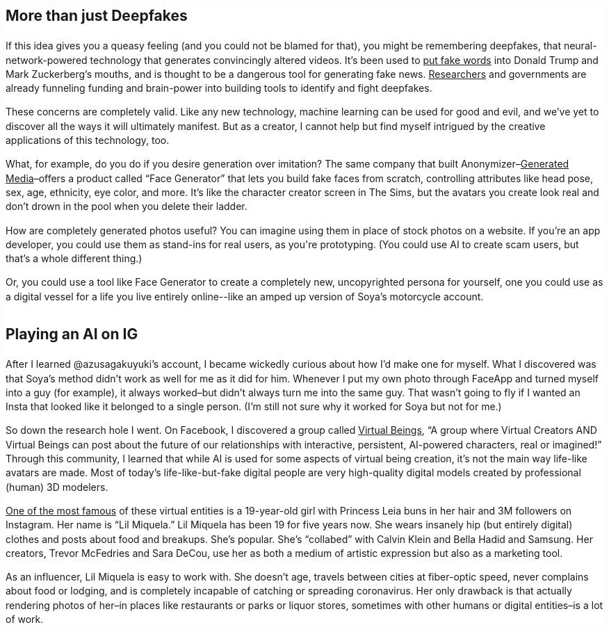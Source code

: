 ## More than just Deepfakes

If this idea gives you a queasy feeling (and you could not be blamed for that), you might be remembering deepfakes, that neural-network-powered technology that generates convincingly altered videos. It’s been used to [put fake words](https://www.theguardian.com/technology/2020/jan/13/what-are-deepfakes-and-how-can-you-spot-them) into Donald Trump and Mark Zuckerberg’s mouths, and is thought to be a dangerous tool for generating fake news. [Researchers](https://www.nytimes.com/2019/11/24/technology/tech-companies-deepfakes.html) and governments are already funneling funding and brain-power into building tools to identify and fight deepfakes.

These concerns are completely valid. Like any new technology, machine learning can be used for good and evil, and we’ve yet to discover all the ways it will ultimately manifest. But as a creator, I cannot help but find myself intrigued by the creative applications of this technology, too.

What, for example, do you do if you desire generation over imitation? The same company that built Anonymizer–[Generated Media](https://generated.photos/)–offers a product called “Face Generator” that lets you build fake faces from scratch, controlling attributes like head pose, sex, age, ethnicity, eye color, and more. It’s like the character creator screen in The Sims, but the avatars you create look real and don’t drown in the pool when you delete their ladder.

How are completely generated photos useful? You can imagine using them in place of stock photos on a website. If you’re an app developer, you could use them as stand-ins for real users, as you're prototyping. (You could use AI to create scam users, but that’s a whole different thing.) 

Or, you could use a tool like Face Generator to create a completely new, uncopyrighted persona for yourself, one you could use as a digital vessel for a life you live entirely online--like an amped up version of Soya’s motorcycle account.

## Playing an AI on IG

After I learned @azusagakuyuki’s account, I became wickedly curious about how I’d make one for myself. What I discovered was that Soya’s method didn’t work as well for me as it did for him. Whenever I put my own photo through FaceApp and turned myself into a guy (for example), it always worked–but didn’t always turn me into the same guy. That wasn’t going to fly if I wanted an Insta that looked like it belonged to a single person. (I’m still not sure why it worked for Soya but not for me.)

So down the research hole I went. On Facebook, I discovered a group called [Virtual Beings](https://www.facebook.com/groups/virtualbeings), “A group where Virtual Creators AND Virtual Beings can post about the future of our relationships with interactive, persistent, AI-powered characters, real or imagined!” Through this community, I learned that while AI is used for some aspects of virtual being creation, it’s not the main way life-like avatars are made. Most of today’s life-like-but-fake digital people are very high-quality digital models created by professional (human) 3D modelers.

[One of the most famous](https://www.instagram.com/lilmiquela/?hl=en) of these virtual entities is a 19-year-old girl with Princess Leia buns in her hair and 3M followers on Instagram. Her name is “Lil Miquela.” Lil Miquela has been 19 for five years now. She wears insanely hip (but entirely digital) clothes and posts about food and breakups. She’s popular. She’s “collabed” with Calvin Klein and Bella Hadid and Samsung. Her creators, Trevor McFedries and Sara DeCou, use her as both a medium of artistic expression but also as a marketing tool.

As an influencer, Lil Miquela is easy to work with. She doesn’t age, travels between cities at fiber-optic speed, never complains about food or lodging, and is completely incapable of catching or spreading coronavirus. Her only drawback is that actually rendering photos of her–in places like restaurants or parks or liquor stores, sometimes with other humans or digital entities–is a lot of work. 
